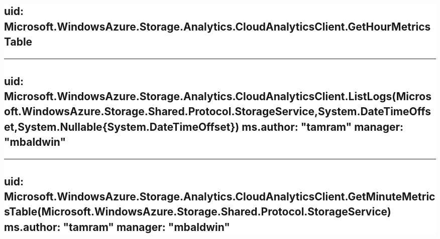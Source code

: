 uid: Microsoft.WindowsAzure.Storage.Analytics.CloudAnalyticsClient.GetHourMetricsTable
---

---
uid: Microsoft.WindowsAzure.Storage.Analytics.CloudAnalyticsClient.ListLogs(Microsoft.WindowsAzure.Storage.Shared.Protocol.StorageService,System.DateTimeOffset,System.Nullable{System.DateTimeOffset})
ms.author: "tamram"
manager: "mbaldwin"
---

---
uid: Microsoft.WindowsAzure.Storage.Analytics.CloudAnalyticsClient.GetMinuteMetricsTable(Microsoft.WindowsAzure.Storage.Shared.Protocol.StorageService)
ms.author: "tamram"
manager: "mbaldwin"
---
